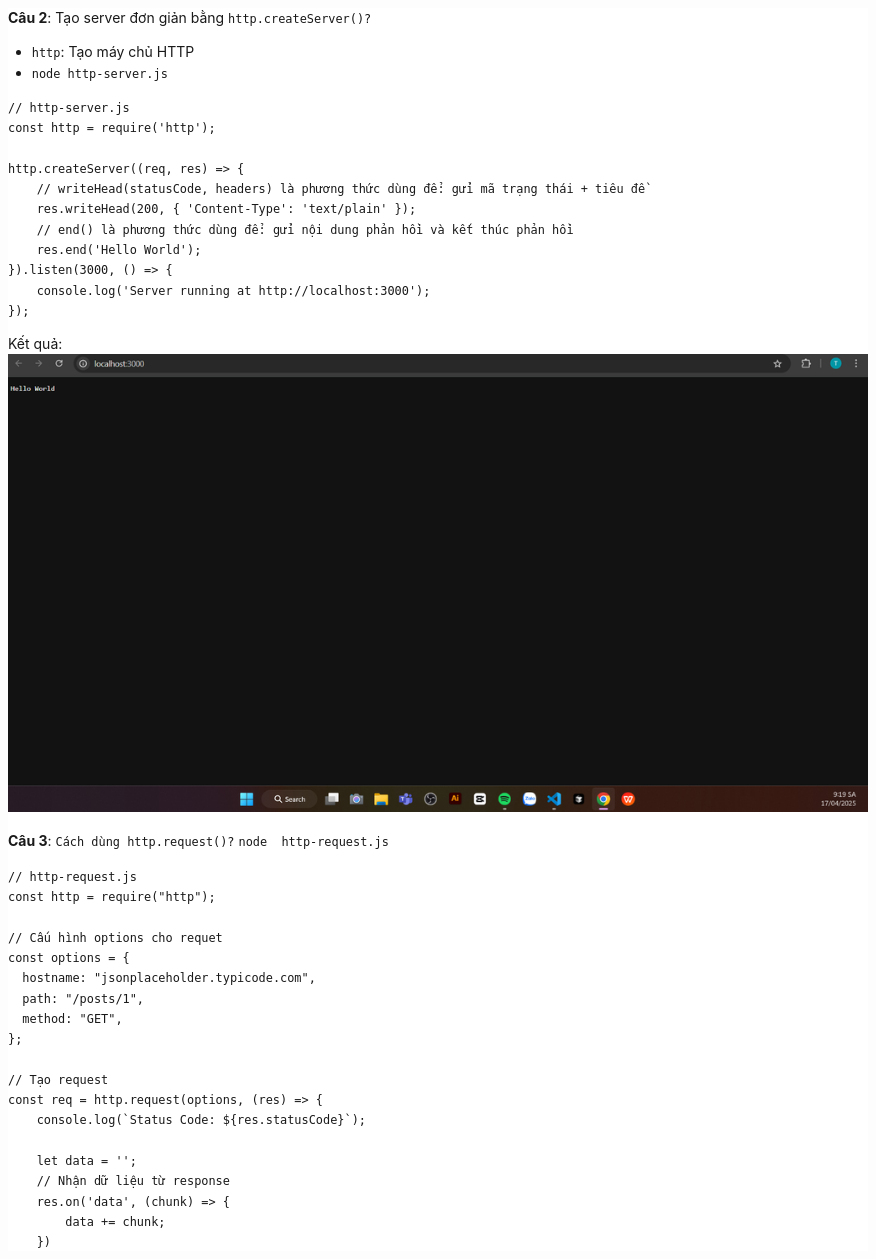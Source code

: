**Câu 2**: Tạo server đơn giản bằng `http.createServer()?`
- `http`: Tạo máy chủ HTTP
- `node http-server.js`
```
// http-server.js
const http = require('http');

http.createServer((req, res) => {
    // writeHead(statusCode, headers) là phương thức dùng để: gửi mã trạng thái + tiêu đề
    res.writeHead(200, { 'Content-Type': 'text/plain' });
    // end() là phương thức dùng để: gửi nội dung phản hồi và kết thúc phản hồi
    res.end('Hello World');
}).listen(3000, () => {
    console.log('Server running at http://localhost:3000');
});
```

Kết quả:
![alt text](screenshots/16.png)

**Câu 3**: `Cách dùng http.request()?`
`node  http-request.js`
```
// http-request.js
const http = require("http");

// Cấu hình options cho requet
const options = {
  hostname: "jsonplaceholder.typicode.com",
  path: "/posts/1",
  method: "GET",
};

// Tạo request
const req = http.request(options, (res) => {
    console.log(`Status Code: ${res.statusCode}`);

    let data = '';
    // Nhận dữ liệu từ response
    res.on('data', (chunk) => {
        data += chunk;
    })
```
